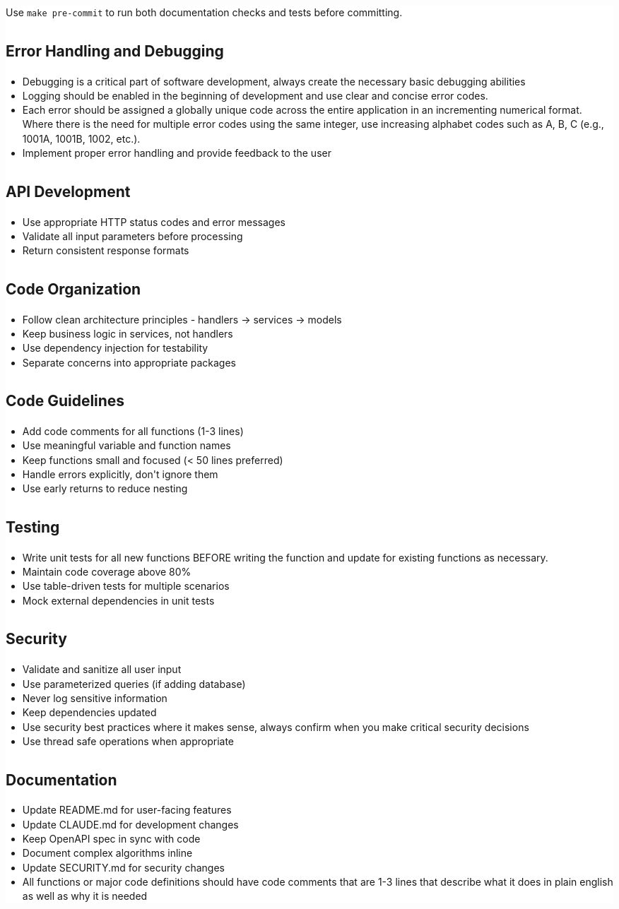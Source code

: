 Use `make pre-commit` to run both documentation checks and tests before committing.

## Error Handling and Debugging
- Debugging is a critical part of software development, always create the necessary basic debugging abilities
- Logging should be enabled in the beginning of development and use clear and concise error codes.
- Each error should be assigned a globally unique code across the entire application in an incrementing numerical format.  Where there is the need for multiple error codes using the same integer, use increasing alphabet codes such as A, B, C (e.g., 1001A, 1001B, 1002, etc.).  
- Implement proper error handling and provide feedback to the user

## API Development
- Use appropriate HTTP status codes and error messages
- Validate all input parameters before processing
- Return consistent response formats

## Code Organization
- Follow clean architecture principles - handlers → services → models
- Keep business logic in services, not handlers
- Use dependency injection for testability
- Separate concerns into appropriate packages

## Code Guidelines
- Add code comments for all functions (1-3 lines)
- Use meaningful variable and function names
- Keep functions small and focused (< 50 lines preferred)
- Handle errors explicitly, don't ignore them
- Use early returns to reduce nesting

## Testing
- Write unit tests for all new functions BEFORE writing the function and update for existing functions as necessary.  
- Maintain code coverage above 80%
- Use table-driven tests for multiple scenarios
- Mock external dependencies in unit tests

## Security
- Validate and sanitize all user input
- Use parameterized queries (if adding database)
- Never log sensitive information
- Keep dependencies updated
- Use security best practices where it makes sense, always confirm when you make critical security decisions
- Use thread safe operations when appropriate

## Documentation
- Update README.md for user-facing features
- Update CLAUDE.md for development changes
- Keep OpenAPI spec in sync with code
- Document complex algorithms inline
- Update SECURITY.md for security changes
- All functions or major code definitions should have code comments that are 1-3 lines that describe what it does in plain english as well as why it is needed
